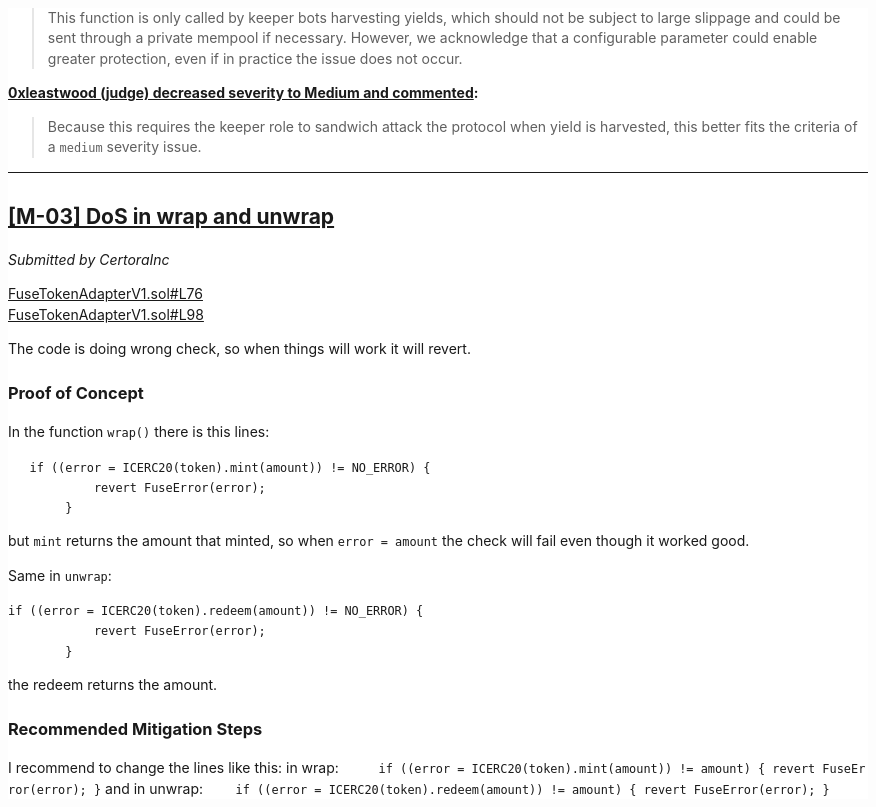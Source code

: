 > This function is only called by keeper bots harvesting yields, which should not be subject to large slippage and could be sent through a private mempool if necessary. However, we acknowledge that a configurable parameter could enable greater protection, even if in practice the issue does not occur.

**[0xleastwood (judge) decreased severity to Medium and commented](https://github.com/code-423n4/2022-05-alchemix-findings/issues/222#issuecomment-1146180192):**
 > Because this requires the keeper role to sandwich attack the protocol when yield is harvested, this better fits the criteria of a `medium` severity issue.



***

## [[M-03] DoS in wrap and unwrap](https://github.com/code-423n4/2022-05-alchemix-findings/issues/159)
_Submitted by CertoraInc_

[FuseTokenAdapterV1.sol#L76](https://github.com/code-423n4/2022-05-alchemix/blob/de65c34c7b6e4e94662bf508e214dcbf327984f4/contracts-full/adapters/fuse/FuseTokenAdapterV1.sol#L76)<br>
[FuseTokenAdapterV1.sol#L98](https://github.com/code-423n4/2022-05-alchemix/blob/de65c34c7b6e4e94662bf508e214dcbf327984f4/contracts-full/adapters/fuse/FuseTokenAdapterV1.sol#L98)<br>

The code is doing wrong check, so when things will work it will revert.

### Proof of Concept

In the function `wrap()` there is this lines:

       if ((error = ICERC20(token).mint(amount)) != NO_ERROR) {
                revert FuseError(error);
            }

but `mint` returns the amount that minted, so when `error = amount` the check will fail even though it worked good.

Same in `unwrap`:

    if ((error = ICERC20(token).redeem(amount)) != NO_ERROR) {
                revert FuseError(error);
            }

the redeem returns the amount.

### Recommended Mitigation Steps

I recommend to change the lines like this:
in wrap:
`      if ((error = ICERC20(token).mint(amount)) != amount) {
            revert FuseError(error);
        }
    `
and in unwrap:
`     if ((error = ICERC20(token).redeem(amount)) != amount) {
            revert FuseError(error);
        }
    `
